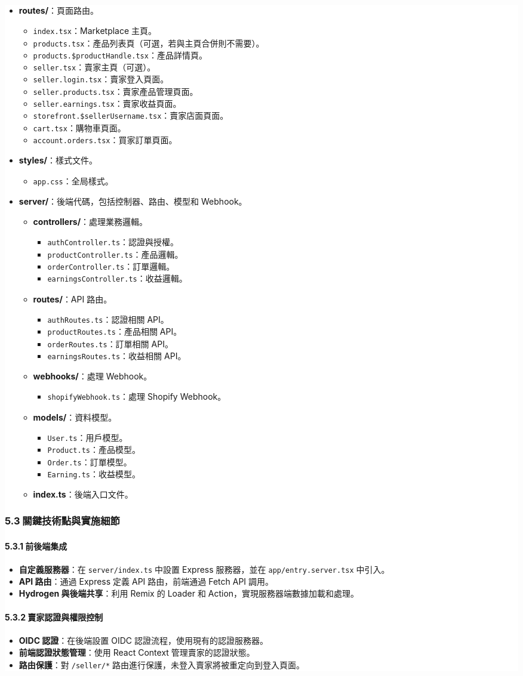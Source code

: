   - **routes/**：頁面路由。

    - `index.tsx`：Marketplace 主頁。
    - `products.tsx`：產品列表頁（可選，若與主頁合併則不需要）。
    - `products.$productHandle.tsx`：產品詳情頁。
    - `seller.tsx`：賣家主頁（可選）。
    - `seller.login.tsx`：賣家登入頁面。
    - `seller.products.tsx`：賣家產品管理頁面。
    - `seller.earnings.tsx`：賣家收益頁面。
    - `storefront.$sellerUsername.tsx`：賣家店面頁面。
    - `cart.tsx`：購物車頁面。
    - `account.orders.tsx`：買家訂單頁面。

  - **styles/**：樣式文件。

    - `app.css`：全局樣式。

- **server/**：後端代碼，包括控制器、路由、模型和 Webhook。

  - **controllers/**：處理業務邏輯。

    - `authController.ts`：認證與授權。
    - `productController.ts`：產品邏輯。
    - `orderController.ts`：訂單邏輯。
    - `earningsController.ts`：收益邏輯。

  - **routes/**：API 路由。

    - `authRoutes.ts`：認證相關 API。
    - `productRoutes.ts`：產品相關 API。
    - `orderRoutes.ts`：訂單相關 API。
    - `earningsRoutes.ts`：收益相關 API。

  - **webhooks/**：處理 Webhook。

    - `shopifyWebhook.ts`：處理 Shopify Webhook。

  - **models/**：資料模型。

    - `User.ts`：用戶模型。
    - `Product.ts`：產品模型。
    - `Order.ts`：訂單模型。
    - `Earning.ts`：收益模型。

  - **index.ts**：後端入口文件。

### 5.3 關鍵技術點與實施細節

#### 5.3.1 前後端集成

- **自定義服務器**：在 `server/index.ts` 中設置 Express 服務器，並在 `app/entry.server.tsx` 中引入。
- **API 路由**：通過 Express 定義 API 路由，前端通過 Fetch API 調用。
- **Hydrogen 與後端共享**：利用 Remix 的 Loader 和 Action，實現服務器端數據加載和處理。

#### 5.3.2 賣家認證與權限控制

- **OIDC 認證**：在後端設置 OIDC 認證流程，使用現有的認證服務器。
- **前端認證狀態管理**：使用 React Context 管理賣家的認證狀態。
- **路由保護**：對 `/seller/*` 路由進行保護，未登入賣家將被重定向到登入頁面。
